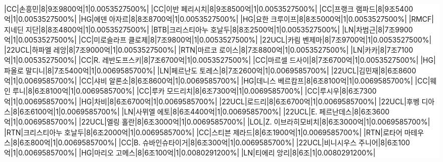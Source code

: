 |CC|손흥민|8|9조9800억|1|0.0053527500%|
|CC|이반 페리시치|8|9조8500억|1|0.0053527500%|
|CC|프랭크 램파드|8|9조5400억|1|0.0053527500%|
|HG|에덴 아자르|8|8조8700억|1|0.0053527500%|
|HG|요한 크루이프|8|8조5000억|1|0.0053527500%|
|RMCF|지네딘 지단|8|8조4800억|1|0.0053527500%|
|BTB|크리스티아누 호날두|8|8조2500억|1|0.0053527500%|
|LN|차범근|8|7조9900억|1|0.0053527500%|
|CC|미로슬라프 클로제|8|7조9800억|1|0.0053527500%|
|22UCL|카림 벤제마|8|7조9700억|1|0.0053527500%|
|22UCL|하파엘 레앙|8|7조9000억|1|0.0053527500%|
|RTN|마르코 로이스|8|7조8800억|1|0.0053527500%|
|LN|카카|8|7조7100억|1|0.0053527500%|
|CC|R. 레반도프스키|8|7조6700억|1|0.0053527500%|
|CC|마르셀 드사이|8|7조6700억|1|0.0053527500%|
|HG|파올로 말디니|8|7조5400억|1|0.0069585700%|
|LN|페르난도 토레스|8|7조2600억|1|0.0069585700%|
|22UCL|김민재|8|6조8600억|1|0.0069585700%|
|CC|샤비 알론소|8|6조8600억|1|0.0069585700%|
|HG|데니스 베르캄프|8|6조8100억|1|0.0069585700%|
|CC|웨인 루니|8|6조8100억|1|0.0069585700%|
|CC|루카 모드리치|8|6조7300억|1|0.0069585700%|
|CC|루시우|8|6조7300억|1|0.0069585700%|
|HG|차비|8|6조6700억|1|0.0069585700%|
|22UCL|로드리|8|6조6700억|1|0.0069585700%|
|22UCL|후벵 디아스|8|6조6100억|1|0.0069585700%|
|LN|사뮈엘 에토|8|6조4400억|1|0.0069585700%|
|22UCL|E. 페르난데스|8|6조3600억|1|0.0069585700%|
|22UCL|엘링 홀란|8|6조3000억|1|0.0069585700%|
|LOL|Z. 이브라히모비치|8|6조3000억|1|0.0069585700%|
|RTN|크리스티아누 호날두|8|6조2000억|1|0.0069585700%|
|CC|스티븐 제라드|8|6조1900억|1|0.0069585700%|
|RTN|로타어 마테우스|8|6조800억|1|0.0069585700%|
|CC|B. 슈바인슈타이거|8|6조300억|1|0.0069585700%|
|22UCL|비니시우스 주니어|8|6조100억|1|0.0069585700%|
|HG|마리오 고메스|8|6조100억|1|0.0080291200%|
|LN|티에리 앙리|8|6조|1|0.0080291200%|